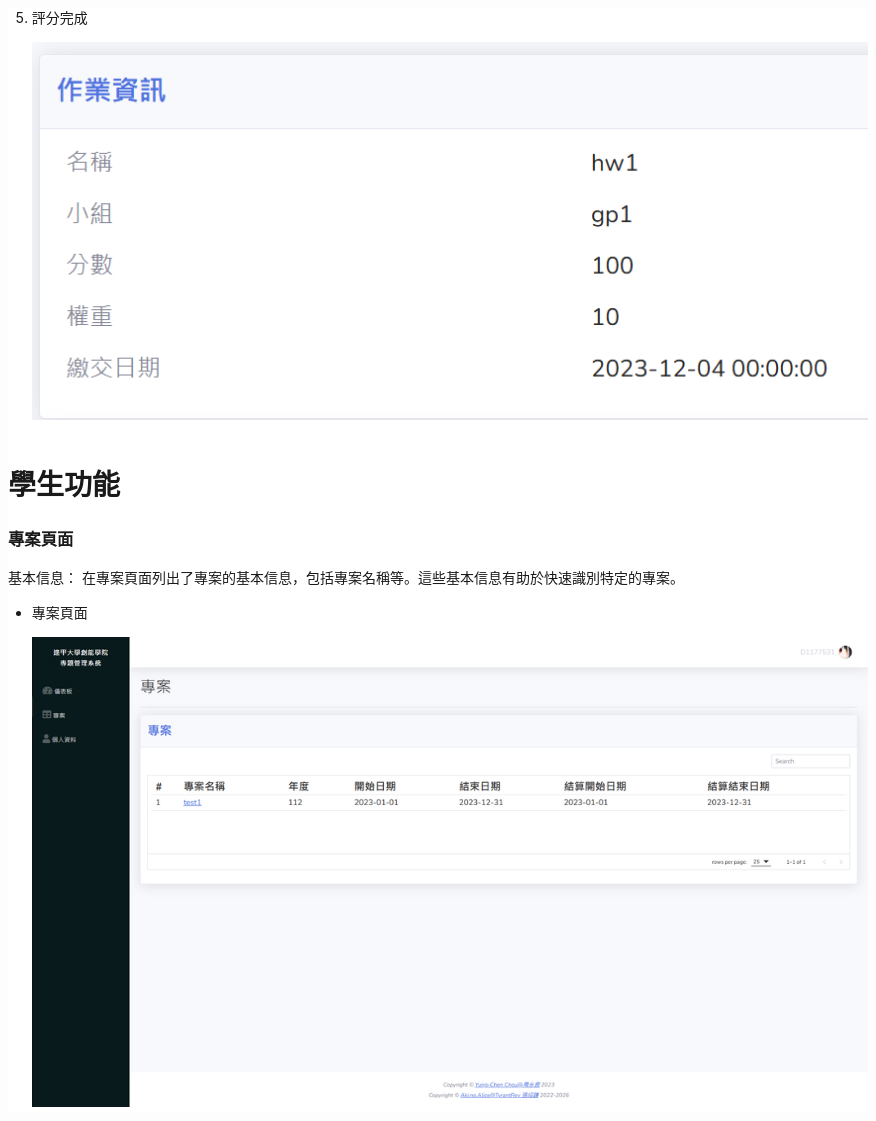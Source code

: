   5. 評分完成

     ![Untitled%20](./image/Untitled%2090.png)

# 學生功能

### 專案頁面

基本信息： 在專案頁面列出了專案的基本信息，包括專案名稱等。這些基本信息有助於快速識別特定的專案。

- 專案頁面

  ![Untitled%20](./image/Untitled%2091.png)
